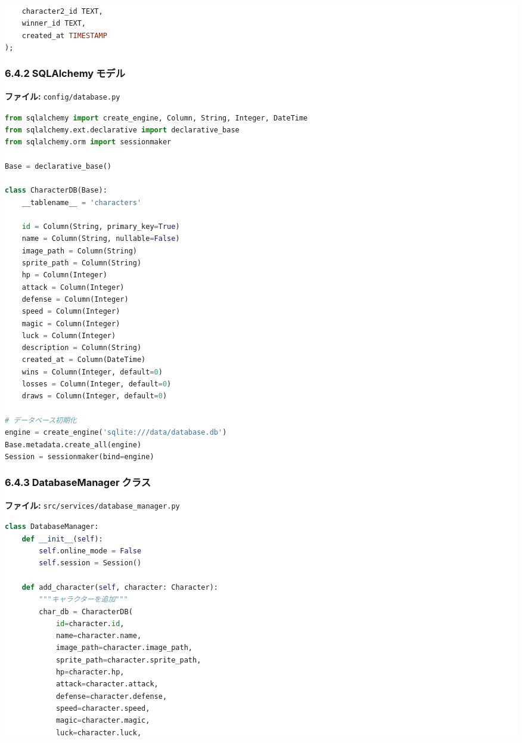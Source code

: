 ```sql
    character2_id TEXT,
    winner_id TEXT,
    created_at TIMESTAMP
);
```

### 6.4.2 SQLAlchemy モデル

**ファイル:** `config/database.py`

```python
from sqlalchemy import create_engine, Column, String, Integer, DateTime
from sqlalchemy.ext.declarative import declarative_base
from sqlalchemy.orm import sessionmaker

Base = declarative_base()

class CharacterDB(Base):
    __tablename__ = 'characters'

    id = Column(String, primary_key=True)
    name = Column(String, nullable=False)
    image_path = Column(String)
    sprite_path = Column(String)
    hp = Column(Integer)
    attack = Column(Integer)
    defense = Column(Integer)
    speed = Column(Integer)
    magic = Column(Integer)
    luck = Column(Integer)
    description = Column(String)
    created_at = Column(DateTime)
    wins = Column(Integer, default=0)
    losses = Column(Integer, default=0)
    draws = Column(Integer, default=0)

# データベース初期化
engine = create_engine('sqlite:///data/database.db')
Base.metadata.create_all(engine)
Session = sessionmaker(bind=engine)
```

### 6.4.3 DatabaseManager クラス

**ファイル:** `src/services/database_manager.py`

```python
class DatabaseManager:
    def __init__(self):
        self.online_mode = False
        self.session = Session()

    def add_character(self, character: Character):
        """キャラクターを追加"""
        char_db = CharacterDB(
            id=character.id,
            name=character.name,
            image_path=character.image_path,
            sprite_path=character.sprite_path,
            hp=character.hp,
            attack=character.attack,
            defense=character.defense,
            speed=character.speed,
            magic=character.magic,
            luck=character.luck,
```